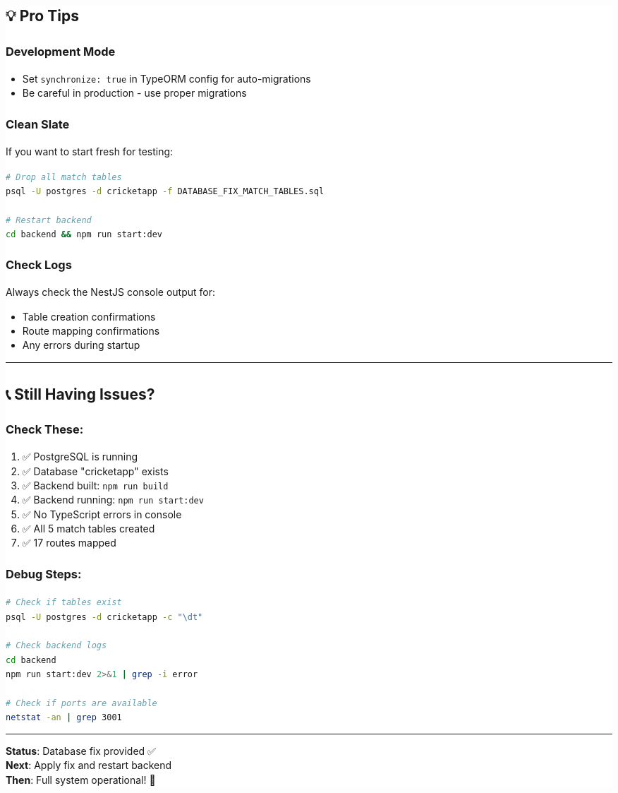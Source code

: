 
## 💡 **Pro Tips**

### Development Mode

- Set `synchronize: true` in TypeORM config for auto-migrations
- Be careful in production - use proper migrations

### Clean Slate

If you want to start fresh for testing:

```bash
# Drop all match tables
psql -U postgres -d cricketapp -f DATABASE_FIX_MATCH_TABLES.sql

# Restart backend
cd backend && npm run start:dev
```

### Check Logs

Always check the NestJS console output for:

- Table creation confirmations
- Route mapping confirmations
- Any errors during startup

---

## 📞 **Still Having Issues?**

### Check These:

1. ✅ PostgreSQL is running
2. ✅ Database "cricketapp" exists
3. ✅ Backend built: `npm run build`
4. ✅ Backend running: `npm run start:dev`
5. ✅ No TypeScript errors in console
6. ✅ All 5 match tables created
7. ✅ 17 routes mapped

### Debug Steps:

```bash
# Check if tables exist
psql -U postgres -d cricketapp -c "\dt"

# Check backend logs
cd backend
npm run start:dev 2>&1 | grep -i error

# Check if ports are available
netstat -an | grep 3001
```

---

**Status**: Database fix provided ✅  
**Next**: Apply fix and restart backend  
**Then**: Full system operational! 🚀
